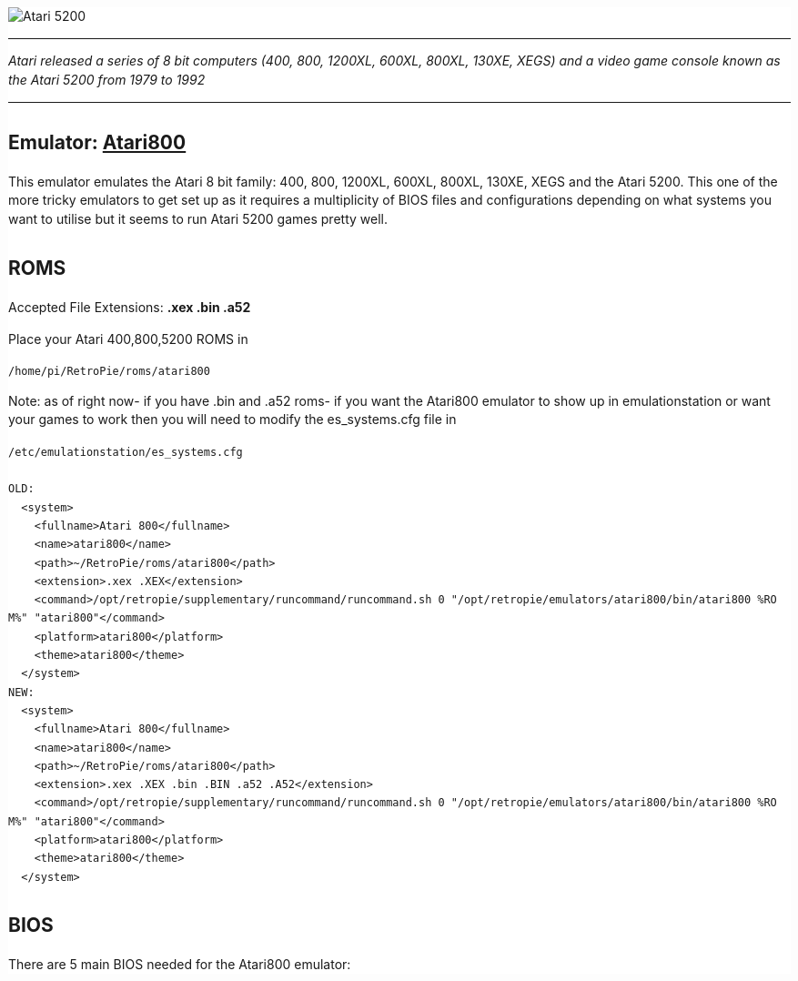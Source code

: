 ![Atari 5200](http://client-cdn.crystalcommerce.com/photo/pinkgorillagames/file/64518/large/atari-5200-logo.jpg?1377816190)
***
_Atari released a series of 8 bit computers (400, 800, 1200XL, 600XL, 800XL, 130XE, XEGS) and a video game console known as the Atari 5200 from 1979 to 1992_
***
## Emulator: [Atari800](http://atari800.sourceforge.net/) 
This emulator emulates the Atari 8 bit family: 400, 800, 1200XL, 600XL, 800XL, 130XE, XEGS and the Atari 5200. This one of the more tricky emulators to get set up as it requires a multiplicity of BIOS files and configurations depending on what systems you want to utilise but it seems to run Atari 5200 games pretty well.
## ROMS
Accepted File Extensions: **.xex .bin .a52**

Place your Atari 400,800,5200 ROMS in
```shell
/home/pi/RetroPie/roms/atari800
```
Note: as of right now- if you have .bin and .a52 roms- if you want the Atari800 emulator to show up in emulationstation or want your games to work then you will need to modify the es_systems.cfg file in
```shell
/etc/emulationstation/es_systems.cfg

OLD:
  <system>
    <fullname>Atari 800</fullname>
    <name>atari800</name>
    <path>~/RetroPie/roms/atari800</path>
    <extension>.xex .XEX</extension>
    <command>/opt/retropie/supplementary/runcommand/runcommand.sh 0 "/opt/retropie/emulators/atari800/bin/atari800 %ROM%" "atari800"</command>
    <platform>atari800</platform>
    <theme>atari800</theme>
  </system>
NEW:
  <system>
    <fullname>Atari 800</fullname>
    <name>atari800</name>
    <path>~/RetroPie/roms/atari800</path>
    <extension>.xex .XEX .bin .BIN .a52 .A52</extension>
    <command>/opt/retropie/supplementary/runcommand/runcommand.sh 0 "/opt/retropie/emulators/atari800/bin/atari800 %ROM%" "atari800"</command>
    <platform>atari800</platform>
    <theme>atari800</theme>
  </system>
```
## BIOS
There are 5 main BIOS needed for the Atari800 emulator:
